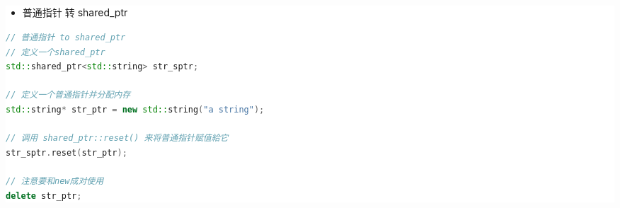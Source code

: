 * 普通指针 转 shared_ptr

```cpp
// 普通指针 to shared_ptr
// 定义一个shared_ptr
std::shared_ptr<std::string> str_sptr;

// 定义一个普通指针并分配内存
std::string* str_ptr = new std::string("a string");

// 调用 shared_ptr::reset() 来将普通指针赋值給它
str_sptr.reset(str_ptr);

// 注意要和new成对使用
delete str_ptr;
```
